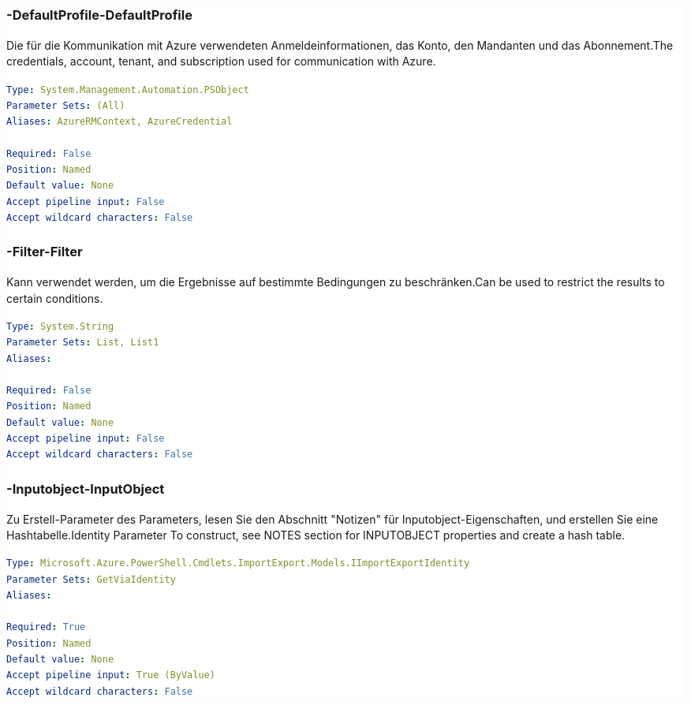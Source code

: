 ### <span data-ttu-id="04d82-123">-DefaultProfile</span><span class="sxs-lookup"><span data-stu-id="04d82-123">-DefaultProfile</span></span>
<span data-ttu-id="04d82-124">Die für die Kommunikation mit Azure verwendeten Anmeldeinformationen, das Konto, den Mandanten und das Abonnement.</span><span class="sxs-lookup"><span data-stu-id="04d82-124">The credentials, account, tenant, and subscription used for communication with Azure.</span></span>

```yaml
Type: System.Management.Automation.PSObject
Parameter Sets: (All)
Aliases: AzureRMContext, AzureCredential

Required: False
Position: Named
Default value: None
Accept pipeline input: False
Accept wildcard characters: False
```

### <span data-ttu-id="04d82-125">-Filter</span><span class="sxs-lookup"><span data-stu-id="04d82-125">-Filter</span></span>
<span data-ttu-id="04d82-126">Kann verwendet werden, um die Ergebnisse auf bestimmte Bedingungen zu beschränken.</span><span class="sxs-lookup"><span data-stu-id="04d82-126">Can be used to restrict the results to certain conditions.</span></span>

```yaml
Type: System.String
Parameter Sets: List, List1
Aliases:

Required: False
Position: Named
Default value: None
Accept pipeline input: False
Accept wildcard characters: False
```

### <span data-ttu-id="04d82-127">-Inputobject</span><span class="sxs-lookup"><span data-stu-id="04d82-127">-InputObject</span></span>
<span data-ttu-id="04d82-128">Zu Erstell-Parameter des Parameters, lesen Sie den Abschnitt "Notizen" für Inputobject-Eigenschaften, und erstellen Sie eine Hashtabelle.</span><span class="sxs-lookup"><span data-stu-id="04d82-128">Identity Parameter To construct, see NOTES section for INPUTOBJECT properties and create a hash table.</span></span>

```yaml
Type: Microsoft.Azure.PowerShell.Cmdlets.ImportExport.Models.IImportExportIdentity
Parameter Sets: GetViaIdentity
Aliases:

Required: True
Position: Named
Default value: None
Accept pipeline input: True (ByValue)
Accept wildcard characters: False
```
